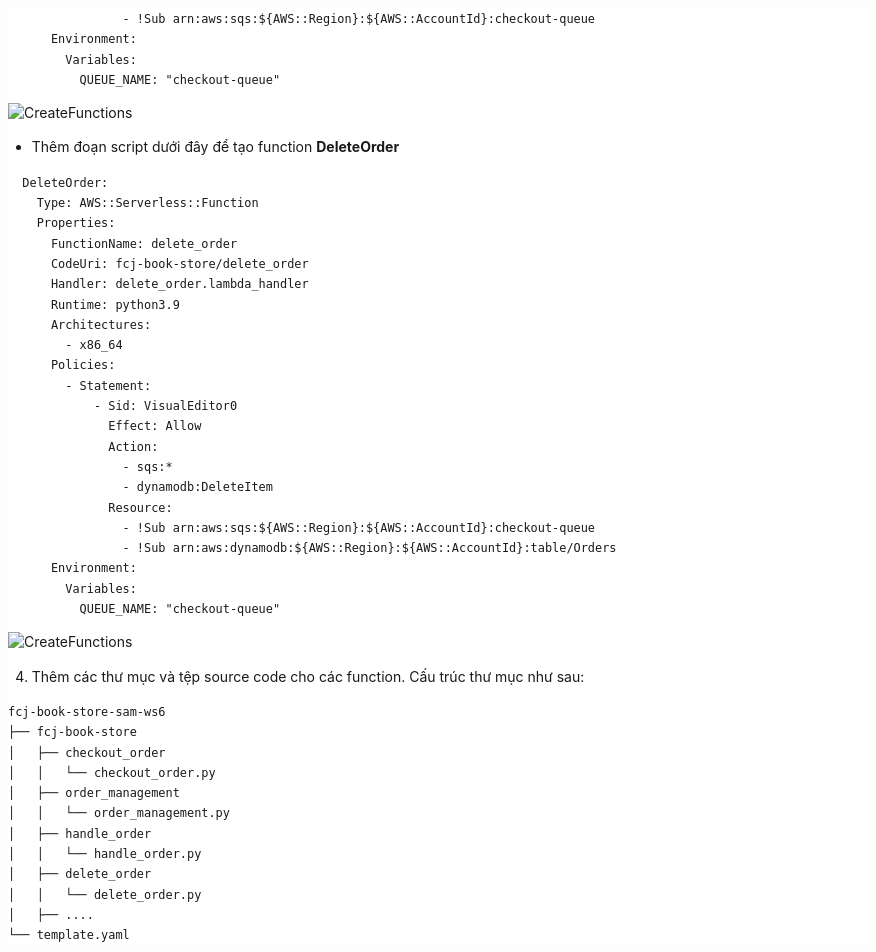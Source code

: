 ```
                - !Sub arn:aws:sqs:${AWS::Region}:${AWS::AccountId}:checkout-queue
      Environment:
        Variables:
          QUEUE_NAME: "checkout-queue"
```

![CreateFunctions](/images/3-create-api-lambda-function/3-create-lambda-function-6.png?featherlight=false&width=90pc)

- Thêm đoạn script dưới đây để tạo function **DeleteOrder**

```
  DeleteOrder:
    Type: AWS::Serverless::Function
    Properties:
      FunctionName: delete_order
      CodeUri: fcj-book-store/delete_order
      Handler: delete_order.lambda_handler
      Runtime: python3.9
      Architectures:
        - x86_64
      Policies:
        - Statement:
            - Sid: VisualEditor0
              Effect: Allow
              Action:
                - sqs:*
                - dynamodb:DeleteItem
              Resource:
                - !Sub arn:aws:sqs:${AWS::Region}:${AWS::AccountId}:checkout-queue
                - !Sub arn:aws:dynamodb:${AWS::Region}:${AWS::AccountId}:table/Orders
      Environment:
        Variables:
          QUEUE_NAME: "checkout-queue"
```

![CreateFunctions](/images/3-create-api-lambda-function/3-create-lambda-function-7.png?featherlight=false&width=90pc)

4. Thêm các thư mục và tệp source code cho các function. Cấu trúc thư mục như sau:

```
fcj-book-store-sam-ws6
├── fcj-book-store
│   ├── checkout_order
│   │   └── checkout_order.py
│   ├── order_management
│   │   └── order_management.py
│   ├── handle_order
│   │   └── handle_order.py
│   ├── delete_order
│   │   └── delete_order.py
│   ├── ....
└── template.yaml
```
